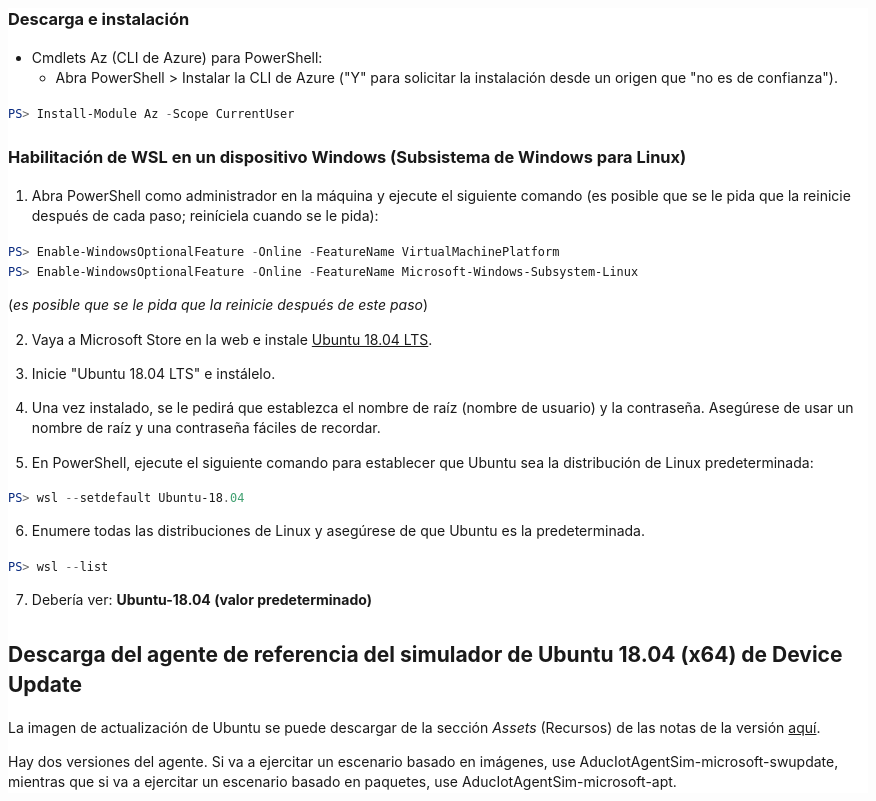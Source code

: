 ### <a name="download-and-install"></a>Descarga e instalación

* Cmdlets Az (CLI de Azure) para PowerShell:
  * Abra PowerShell > Instalar la CLI de Azure ("Y" para solicitar la instalación desde un origen que "no es de confianza").

```powershell
PS> Install-Module Az -Scope CurrentUser
```

### <a name="enable-wsl-on-your-windows-device-windows-subsystem-for-linux"></a>Habilitación de WSL en un dispositivo Windows (Subsistema de Windows para Linux)

1. Abra PowerShell como administrador en la máquina y ejecute el siguiente comando (es posible que se le pida que la reinicie después de cada paso; reiníciela cuando se le pida):

```powershell
PS> Enable-WindowsOptionalFeature -Online -FeatureName VirtualMachinePlatform
PS> Enable-WindowsOptionalFeature -Online -FeatureName Microsoft-Windows-Subsystem-Linux
```

(*es posible que se le pida que la reinicie después de este paso*)

2. Vaya a Microsoft Store en la web e instale [Ubuntu 18.04 LTS](https://www.microsoft.com/p/ubuntu-1804-lts/9n9tngvndl3q?activetab=pivot:overviewtab`).

3. Inicie "Ubuntu 18.04 LTS" e instálelo.

4. Una vez instalado, se le pedirá que establezca el nombre de raíz (nombre de usuario) y la contraseña. Asegúrese de usar un nombre de raíz y una contraseña fáciles de recordar.

5. En PowerShell, ejecute el siguiente comando para establecer que Ubuntu sea la distribución de Linux predeterminada:

```powershell
PS> wsl --setdefault Ubuntu-18.04
```

6. Enumere todas las distribuciones de Linux y asegúrese de que Ubuntu es la predeterminada.

```powershell
PS> wsl --list
```

7. Debería ver: **Ubuntu-18.04 (valor predeterminado)**

## <a name="download-device-update-ubuntu-1804-x64-simulator-reference-agent"></a>Descarga del agente de referencia del simulador de Ubuntu 18.04 (x64) de Device Update

La imagen de actualización de Ubuntu se puede descargar de la sección *Assets* (Recursos) de las notas de la versión [aquí](https://github.com/Azure/iot-hub-device-update/releases).

Hay dos versiones del agente. Si va a ejercitar un escenario basado en imágenes, use AducIotAgentSim-microsoft-swupdate, mientras que si va a ejercitar un escenario basado en paquetes, use AducIotAgentSim-microsoft-apt.
